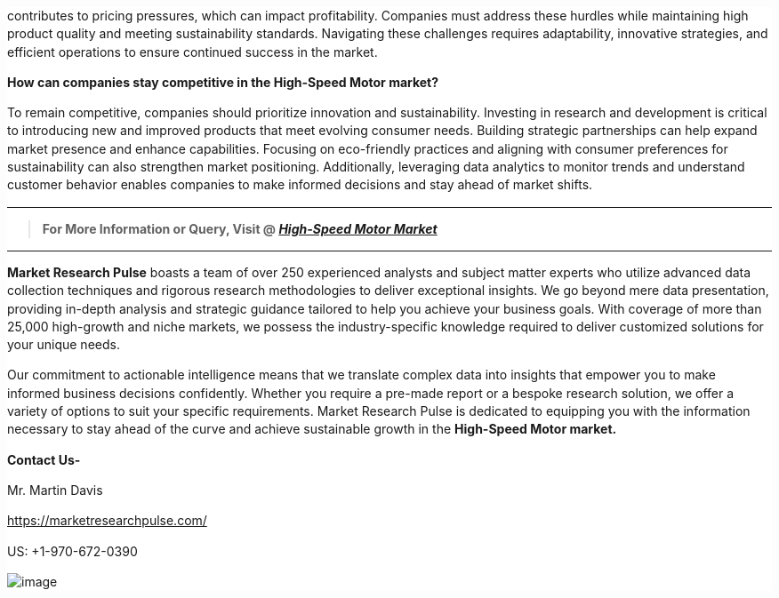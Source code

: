 contributes to pricing pressures, which can impact profitability. Companies must address these hurdles while maintaining high product quality and meeting sustainability standards. Navigating these challenges requires adaptability, innovative strategies, and efficient operations to ensure continued success in the market.</p><p><strong>How can companies stay competitive in the High-Speed Motor market?</strong></p><p>To remain competitive, companies should prioritize innovation and sustainability. Investing in research and development is critical to introducing new and improved products that meet evolving consumer needs. Building strategic partnerships can help expand market presence and enhance capabilities. Focusing on eco-friendly practices and aligning with consumer preferences for sustainability can also strengthen market positioning. Additionally, leveraging data analytics to monitor trends and understand customer behavior enables companies to make informed decisions and stay ahead of market shifts.</p><hr /><blockquote><p><strong>For More Information or Query, Visit @&nbsp;<em><a href="https://marketresearchpulse.com/report/35807/high-speed-motor-market?utm_source=Linkedin&utm_medium=0111">High-Speed Motor Market</a></em></strong></p></blockquote><hr /><p><strong>Market Research Pulse</strong> boasts a team of over 250 experienced analysts and subject matter experts who utilize advanced data collection techniques and rigorous research methodologies to deliver exceptional insights. We go beyond mere data presentation, providing in-depth analysis and strategic guidance tailored to help you achieve your business goals. With coverage of more than 25,000 high-growth and niche markets, we possess the industry-specific knowledge required to deliver customized solutions for your unique needs.</p><p>Our commitment to actionable intelligence means that we translate complex data into insights that empower you to make informed business decisions confidently. Whether you require a pre-made report or a bespoke research solution, we offer a variety of options to suit your specific requirements. Market Research Pulse is dedicated to equipping you with the information necessary to stay ahead of the curve and achieve sustainable growth in the <strong>High-Speed Motor market.</strong></p><p><strong>Contact Us-</strong></p><p>Mr. Martin Davis</p><p>https://marketresearchpulse.com/</p><p>US: +1-970-672-0390</p>
![image](https://github.com/user-attachments/assets/8b67a28f-d95e-4b91-99be-3ea969ef5081)
